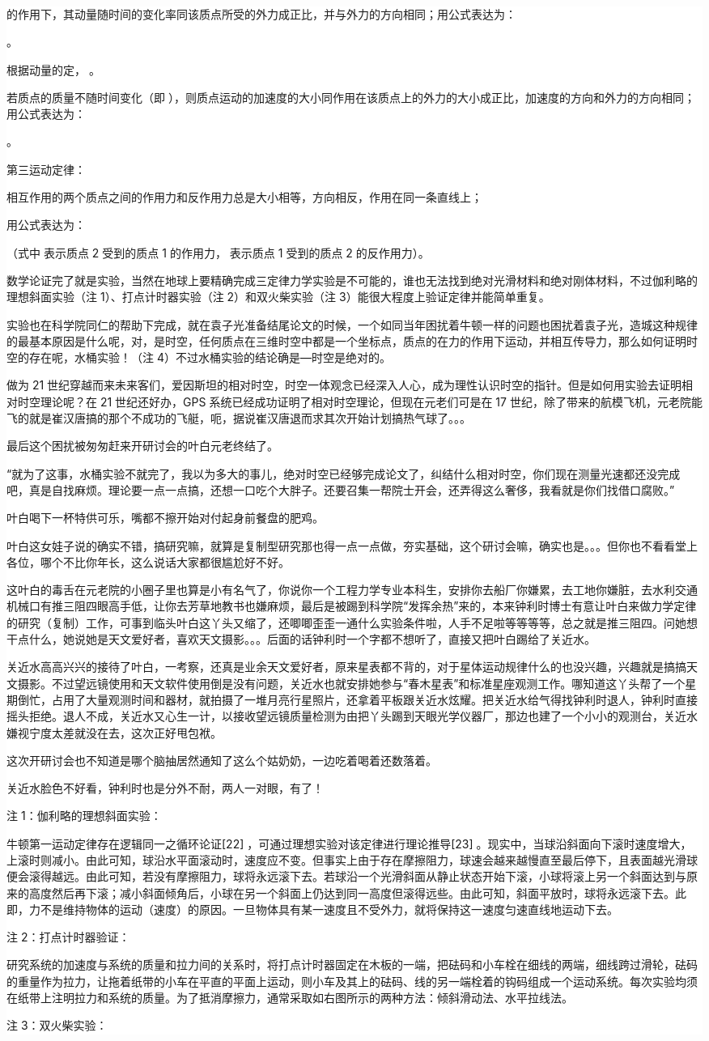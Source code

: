 的作用下，其动量随时间的变化率同该质点所受的外力成正比，并与外力的方向相同；用公式表达为：

。

根据动量的定， 。

若质点的质量不随时间变化（即 ），则质点运动的加速度的大小同作用在该质点上的外力的大小成正比，加速度的方向和外力的方向相同；用公式表达为：

。

第三运动定律：

相互作用的两个质点之间的作用力和反作用力总是大小相等，方向相反，作用在同一条直线上；

用公式表达为：

（式中 表示质点 2 受到的质点 1 的作用力， 表示质点 1 受到的质点 2 的反作用力）。

数学论证完了就是实验，当然在地球上要精确完成三定律力学实验是不可能的，谁也无法找到绝对光滑材料和绝对刚体材料，不过伽利略的理想斜面实验（注 1）、打点计时器实验（注 2）和双火柴实验（注 3）能很大程度上验证定律并能简单重复。

实验也在科学院同仁的帮助下完成，就在袁子光准备结尾论文的时候，一个如同当年困扰着牛顿一样的问题也困扰着袁子光，造城这种规律的最基本原因是什么呢，对，是时空，任何质点在三维时空中都是一个坐标点，质点的在力的作用下运动，并相互传导力，那么如何证明时空的存在呢，水桶实验！（注 4）不过水桶实验的结论确是—时空是绝对的。

做为 21 世纪穿越而来未来客们，爱因斯坦的相对时空，时空一体观念已经深入人心，成为理性认识时空的指针。但是如何用实验去证明相对时空理论呢？在 21 世纪还好办，GPS 系统已经成功证明了相对时空理论，但现在元老们可是在 17 世纪，除了带来的航模飞机，元老院能飞的就是崔汉唐搞的那个不成功的飞艇，呃，据说崔汉唐退而求其次开始计划搞热气球了。。。

最后这个困扰被匆匆赶来开研讨会的叶白元老终结了。

“就为了这事，水桶实验不就完了，我以为多大的事儿，绝对时空已经够完成论文了，纠结什么相对时空，你们现在测量光速都还没完成吧，真是自找麻烦。理论要一点一点搞，还想一口吃个大胖子。还要召集一帮院士开会，还弄得这么奢侈，我看就是你们找借口腐败。”

叶白喝下一杯特供可乐，嘴都不擦开始对付起身前餐盘的肥鸡。

叶白这女娃子说的确实不错，搞研究嘛，就算是复制型研究那也得一点一点做，夯实基础，这个研讨会嘛，确实也是。。。但你也不看看堂上各位，哪个不比你年长，这么说话大家都很尴尬好不好。

这叶白的毒舌在元老院的小圈子里也算是小有名气了，你说你一个工程力学专业本科生，安排你去船厂你嫌累，去工地你嫌脏，去水利交通机械口有推三阻四眼高手低，让你去芳草地教书也嫌麻烦，最后是被踢到科学院“发挥余热”来的，本来钟利时博士有意让叶白来做力学定律的研究（复制）工作，可事到临头叶白这丫头又缩了，还唧唧歪歪一通什么实验条件啦，人手不足啦等等等等，总之就是推三阻四。问她想干点什么，她说她是天文爱好者，喜欢天文摄影。。。后面的话钟利时一个字都不想听了，直接又把叶白踢给了关近水。

关近水高高兴兴的接待了叶白，一考察，还真是业余天文爱好者，原来星表都不背的，对于星体运动规律什么的也没兴趣，兴趣就是搞搞天文摄影。不过望远镜使用和天文软件使用倒是没有问题，关近水也就安排她参与“春木星表”和标准星座观测工作。哪知道这丫头帮了一个星期倒忙，占用了大量观测时间和器材，就拍摄了一堆月亮行星照片，还拿着平板跟关近水炫耀。把关近水给气得找钟利时退人，钟利时直接摇头拒绝。退人不成，关近水又心生一计，以接收望远镜质量检测为由把丫头踢到天眼光学仪器厂，那边也建了一个小小的观测台，关近水嫌视宁度太差就没在去，这次正好甩包袱。

这次开研讨会也不知道是哪个脑抽居然通知了这么个姑奶奶，一边吃着喝着还数落着。

关近水脸色不好看，钟利时也是分外不耐，两人一对眼，有了！

注 1：伽利略的理想斜面实验：

牛顿第一运动定律存在逻辑同一之循环论证[22] ，可通过理想实验对该定律进行理论推导[23] 。现实中，当球沿斜面向下滚时速度增大，上滚时则减小。由此可知，球沿水平面滚动时，速度应不变。但事实上由于存在摩擦阻力，球速会越来越慢直至最后停下，且表面越光滑球便会滚得越远。由此可知，若没有摩擦阻力，球将永远滚下去。若球沿一个光滑斜面从静止状态开始下滚，小球将滚上另一个斜面达到与原来的高度然后再下滚；减小斜面倾角后，小球在另一个斜面上仍达到同一高度但滚得远些。由此可知，斜面平放时，球将永远滚下去。此即，力不是维持物体的运动（速度）的原因。一旦物体具有某一速度且不受外力，就将保持这一速度匀速直线地运动下去。

注 2：打点计时器验证：

研究系统的加速度与系统的质量和拉力间的关系时，将打点计时器固定在木板的一端，把砝码和小车栓在细线的两端，细线跨过滑轮，砝码的重量作为拉力，让拖着纸带的小车在平直的平面上运动，则小车及其上的砝码、线的另一端栓着的钩码组成一个运动系统。每次实验均须在纸带上注明拉力和系统的质量。为了抵消摩擦力，通常采取如右图所示的两种方法：倾斜滑动法、水平拉线法。

注 3：双火柴实验：
